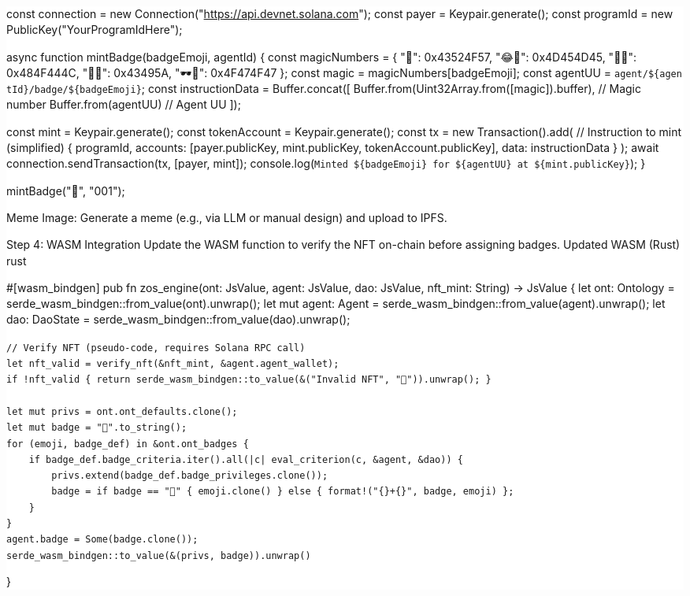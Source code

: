 const connection = new Connection("https://api.devnet.solana.com");
const payer = Keypair.generate();
const programId = new PublicKey("YourProgramIdHere");

async function mintBadge(badgeEmoji, agentId) {
  const magicNumbers = {
    "👑": 0x43524F57,
    "😂🎨": 0x4D454D45,
    "💎🙌": 0x484F444C,
    "🧑‍🚀": 0x43495A,
    "🕶️🚀": 0x4F474F47
  };
  const magic = magicNumbers[badgeEmoji];
  const agentUU = `agent/${agentId}/badge/${badgeEmoji}`;
  const instructionData = Buffer.concat([
    Buffer.from(Uint32Array.from([magic]).buffer), // Magic number
    Buffer.from(agentUU) // Agent UU
  ]);

  const mint = Keypair.generate();
  const tokenAccount = Keypair.generate();
  const tx = new Transaction().add(
    // Instruction to mint (simplified)
    { programId, accounts: [payer.publicKey, mint.publicKey, tokenAccount.publicKey], data: instructionData }
  );
  await connection.sendTransaction(tx, [payer, mint]);
  console.log(`Minted ${badgeEmoji} for ${agentUU} at ${mint.publicKey}`);
}

mintBadge("👑", "001");

Meme Image: Generate a meme (e.g., via LLM or manual design) and upload to IPFS.

Step 4: WASM Integration
Update the WASM function to verify the NFT on-chain before assigning badges.
Updated WASM (Rust)
rust

#[wasm_bindgen]
pub fn zos_engine(ont: JsValue, agent: JsValue, dao: JsValue, nft_mint: String) -> JsValue {
    let ont: Ontology = serde_wasm_bindgen::from_value(ont).unwrap();
    let mut agent: Agent = serde_wasm_bindgen::from_value(agent).unwrap();
    let dao: DaoState = serde_wasm_bindgen::from_value(dao).unwrap();

    // Verify NFT (pseudo-code, requires Solana RPC call)
    let nft_valid = verify_nft(&nft_mint, &agent.agent_wallet);
    if !nft_valid { return serde_wasm_bindgen::to_value(&("Invalid NFT", "🚫")).unwrap(); }

    let mut privs = ont.ont_defaults.clone();
    let mut badge = "🚫".to_string();
    for (emoji, badge_def) in &ont.ont_badges {
        if badge_def.badge_criteria.iter().all(|c| eval_criterion(c, &agent, &dao)) {
            privs.extend(badge_def.badge_privileges.clone());
            badge = if badge == "🚫" { emoji.clone() } else { format!("{}+{}", badge, emoji) };
        }
    }
    agent.badge = Some(badge.clone());
    serde_wasm_bindgen::to_value(&(privs, badge)).unwrap()
}
